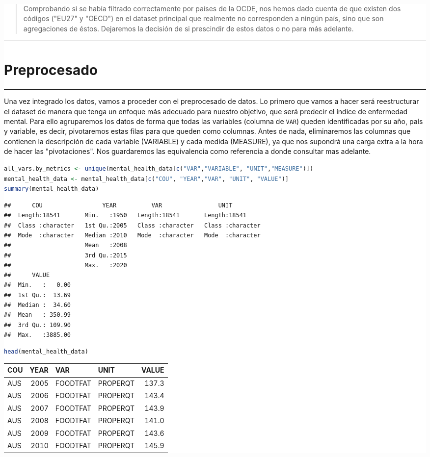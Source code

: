 > Comprobando si se había filtrado correctamente por países de la OCDE, nos hemos dado cuenta de que existen dos códigos ("EU27" y "OECD") en el dataset principal que realmente no corresponden a ningún país, sino que son agregaciones de éstos. Dejaremos la decisión de si prescindir de estos datos o no para más adelante. 

******
# Preprocesado
******

Una vez integrado los datos, vamos a proceder con el preprocesado de datos. Lo primero que vamos a hacer será reestructurar el dataset de manera que tenga un enfoque más adecuado para nuestro objetivo, que será predecir el índice de enfermedad mental. 
Para ello agruparemos los datos de forma que todas las variables (columna de `VAR`) queden identificadas por su año, país y variable, es decir, pivotaremos estas filas para que queden como columnas.
Antes de nada, eliminaremos las columnas que contienen la descripción de cada variable (VARIABLE) y cada medida (MEASURE), ya que nos supondrá una carga extra a la hora de hacer las "pivotaciones". Nos guardaremos las equivalencia como referencia a donde consultar mas adelante.


```r
all_vars.by_metrics <- unique(mental_health_data[c("VAR","VARIABLE", "UNIT","MEASURE")])
mental_health_data <- mental_health_data[c("COU", "YEAR","VAR", "UNIT", "VALUE")]
summary(mental_health_data)
```

```
##      COU                 YEAR          VAR                UNIT          
##  Length:18541       Min.   :1950   Length:18541       Length:18541      
##  Class :character   1st Qu.:2005   Class :character   Class :character  
##  Mode  :character   Median :2010   Mode  :character   Mode  :character  
##                     Mean   :2008                                        
##                     3rd Qu.:2015                                        
##                     Max.   :2020                                        
##      VALUE        
##  Min.   :   0.00  
##  1st Qu.:  13.69  
##  Median :  34.60  
##  Mean   : 350.99  
##  3rd Qu.: 109.90  
##  Max.   :3885.00
```

```r
head(mental_health_data)
```

<div class="kable-table">

|COU | YEAR|VAR      |UNIT     | VALUE|
|:---|----:|:--------|:--------|-----:|
|AUS | 2005|FOODTFAT |PROPERQT | 137.3|
|AUS | 2006|FOODTFAT |PROPERQT | 143.4|
|AUS | 2007|FOODTFAT |PROPERQT | 143.9|
|AUS | 2008|FOODTFAT |PROPERQT | 141.0|
|AUS | 2009|FOODTFAT |PROPERQT | 143.6|
|AUS | 2010|FOODTFAT |PROPERQT | 145.9|
